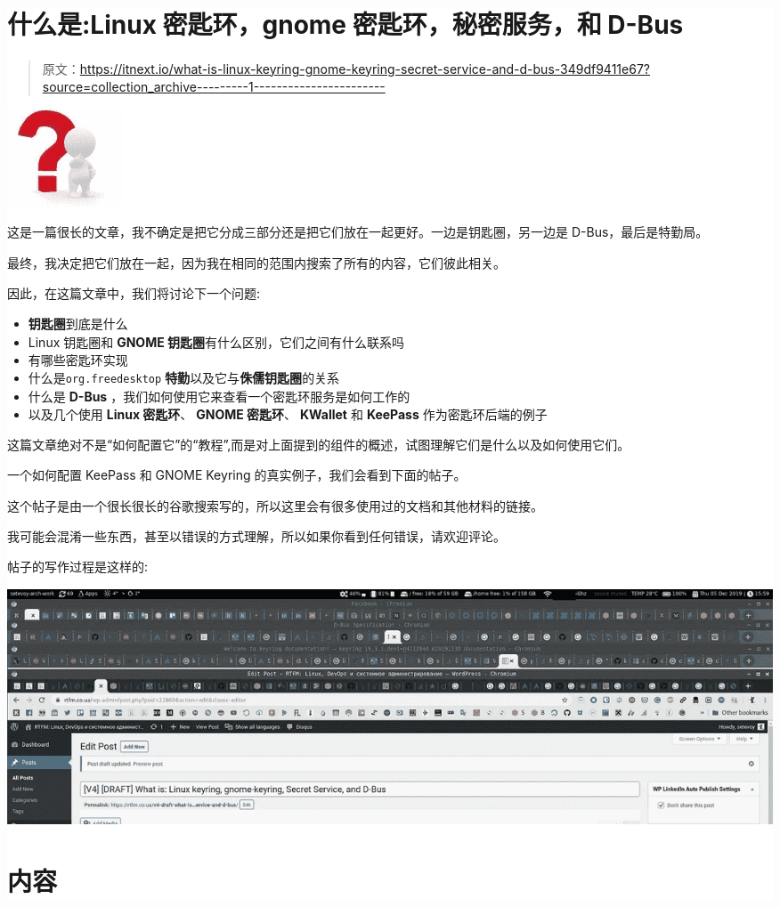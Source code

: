 # 什么是:Linux 密匙环，gnome 密匙环，秘密服务，和 D-Bus

> 原文：<https://itnext.io/what-is-linux-keyring-gnome-keyring-secret-service-and-d-bus-349df9411e67?source=collection_archive---------1----------------------->

![](img/9f17767cb4a53967c0e91d1d9235862f.png)

这是一篇很长的文章，我不确定是把它分成三部分还是把它们放在一起更好。一边是钥匙圈，另一边是 D-Bus，最后是特勤局。

最终，我决定把它们放在一起，因为我在相同的范围内搜索了所有的内容，它们彼此相关。

因此，在这篇文章中，我们将讨论下一个问题:

*   **钥匙圈**到底是什么
*   Linux 钥匙圈和 **GNOME 钥匙圈**有什么区别，它们之间有什么联系吗
*   有哪些密匙环实现
*   什么是`org.freedesktop` **特勤**以及它与**侏儒钥匙圈**的关系
*   什么是 **D-Bus** ，我们如何使用它来查看一个密匙环服务是如何工作的
*   以及几个使用 **Linux 密匙环**、 **GNOME 密匙环**、 **KWallet** 和 **KeePass** 作为密匙环后端的例子

这篇文章绝对不是“如何配置它”的“教程”,而是对上面提到的组件的概述，试图理解它们是什么以及如何使用它们。

一个如何配置 KeePass 和 GNOME Keyring 的真实例子，我们会看到下面的帖子。

这个帖子是由一个很长很长的谷歌搜索写的，所以这里会有很多使用过的文档和其他材料的链接。

我可能会混淆一些东西，甚至以错误的方式理解，所以如果你看到任何错误，请欢迎评论。

帖子的写作过程是这样的:

![](img/433c503bafe9b4116fd8c942bd492675.png)

# 内容
